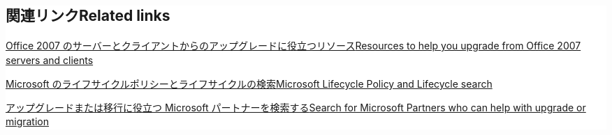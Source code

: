 ## <a name="related-links"></a><span data-ttu-id="4ca2b-241">関連リンク</span><span class="sxs-lookup"><span data-stu-id="4ca2b-241">Related links</span></span>

[<span data-ttu-id="4ca2b-242">Office 2007 のサーバーとクライアントからのアップグレードに役立つリソース</span><span class="sxs-lookup"><span data-stu-id="4ca2b-242">Resources to help you upgrade from Office 2007 servers and clients</span></span>](upgrade-from-office-2007-servers-and-products.md)
  
[<span data-ttu-id="4ca2b-243">Microsoft のライフサイクルポリシーとライフサイクルの検索</span><span class="sxs-lookup"><span data-stu-id="4ca2b-243">Microsoft Lifecycle Policy and Lifecycle search</span></span>](https://support.microsoft.com/lifecycle)
  
[<span data-ttu-id="4ca2b-244">アップグレードまたは移行に役立つ Microsoft パートナーを検索する</span><span class="sxs-lookup"><span data-stu-id="4ca2b-244">Search for Microsoft Partners who can help with upgrade or migration</span></span>](https://partnercenter.microsoft.com/pcv/search)
  


